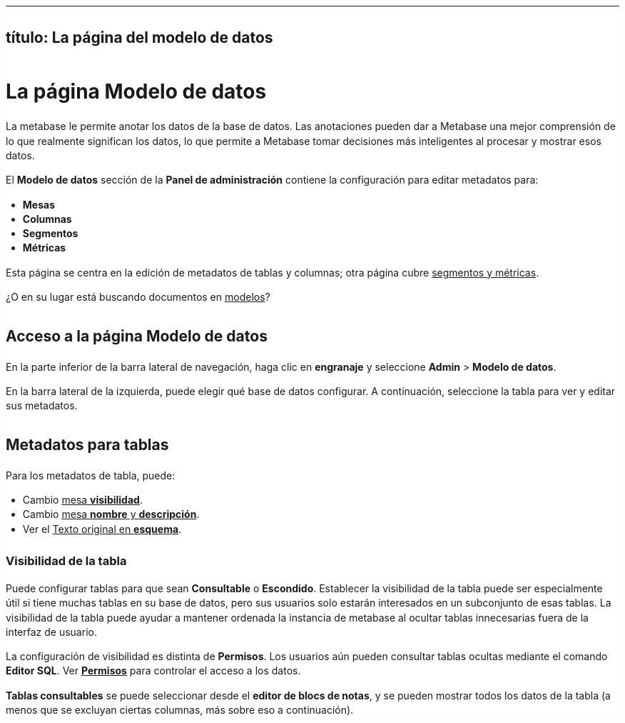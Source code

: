 ***

## título: La página del modelo de datos

# La página Modelo de datos

La metabase le permite anotar los datos de la base de datos. Las anotaciones pueden dar a Metabase una mejor comprensión de lo que realmente significan los datos, lo que permite a Metabase tomar decisiones más inteligentes al procesar y mostrar esos datos.

El **Modelo de datos** sección de la **Panel de administración** contiene la configuración para editar metadatos para:

*   **Mesas**
*   **Columnas**
*   **Segmentos**
*   **Métricas**

Esta página se centra en la edición de metadatos de tablas y columnas; otra página cubre [segmentos y métricas](07-segments-and-metrics.md).

¿O en su lugar está buscando documentos en [modelos](../users-guide/models.md)?

## Acceso a la página Modelo de datos

En la parte inferior de la barra lateral de navegación, haga clic en **engranaje** y seleccione **Admin** > **Modelo de datos**.

En la barra lateral de la izquierda, puede elegir qué base de datos configurar. A continuación, seleccione la tabla para ver y editar sus metadatos.

## Metadatos para tablas

Para los metadatos de tabla, puede:

*   Cambio [mesa **visibilidad**](#table-visibility).
*   Cambio [mesa **nombre** y **descripción**](#table-name-and-description).
*   Ver el [Texto original en **esquema**](#original-schema).

### Visibilidad de la tabla

Puede configurar tablas para que sean **Consultable** o **Escondido**. Establecer la visibilidad de la tabla puede ser especialmente útil si tiene muchas tablas en su base de datos, pero sus usuarios solo estarán interesados en un subconjunto de esas tablas. La visibilidad de la tabla puede ayudar a mantener ordenada la instancia de metabase al ocultar tablas innecesarias fuera de la interfaz de usuario.

La configuración de visibilidad es distinta de **Permisos**. Los usuarios aún pueden consultar tablas ocultas mediante el comando **Editor SQL**. Ver [**Permisos**](05-setting-permissions.md) para controlar el acceso a los datos.

**Tablas consultables** se puede seleccionar desde el **editor de blocs de notas**, y se pueden mostrar todos los datos de la tabla (a menos que se excluyan ciertas columnas, más sobre eso a continuación).
